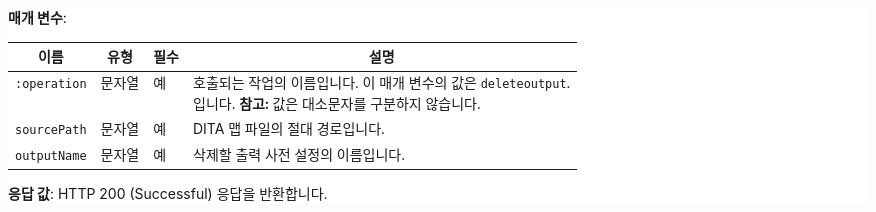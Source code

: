 **매개 변수**:

| 이름 | 유형 | 필수 | 설명 |
|----|----|--------|-----------|
| `:operation` | 문자열 | 예 | 호출되는 작업의 이름입니다. 이 매개 변수의 값은 `deleteoutput`.<br>입니다. **참고:** 값은 대소문자를 구분하지 않습니다. |
| `sourcePath` | 문자열 | 예 | DITA 맵 파일의 절대 경로입니다. |
| `outputName` | 문자열 | 예 | 삭제할 출력 사전 설정의 이름입니다. |

**응답 값**:
HTTP 200 \(Successful\) 응답을 반환합니다.

